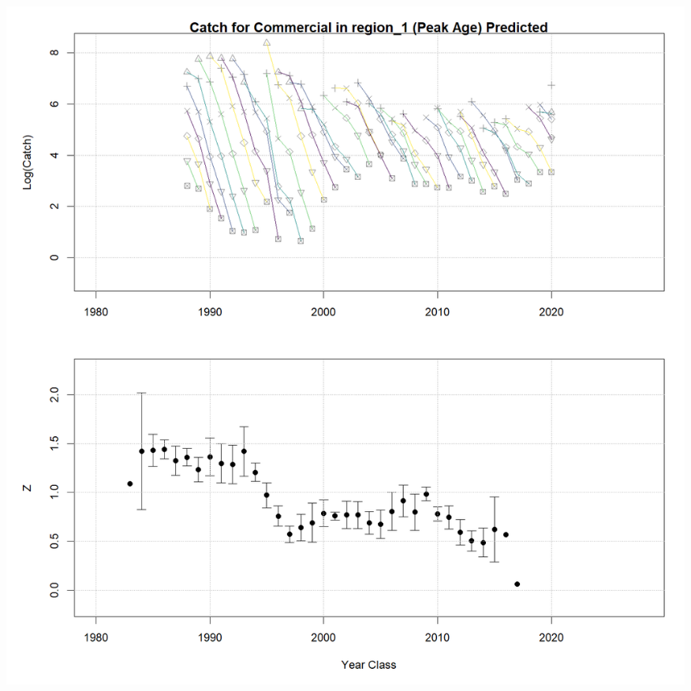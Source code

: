 <img src="plots_png/misc/catch_curves_Commercial_region_1_pred.png" width="1440" style="display: block; margin: auto;" />